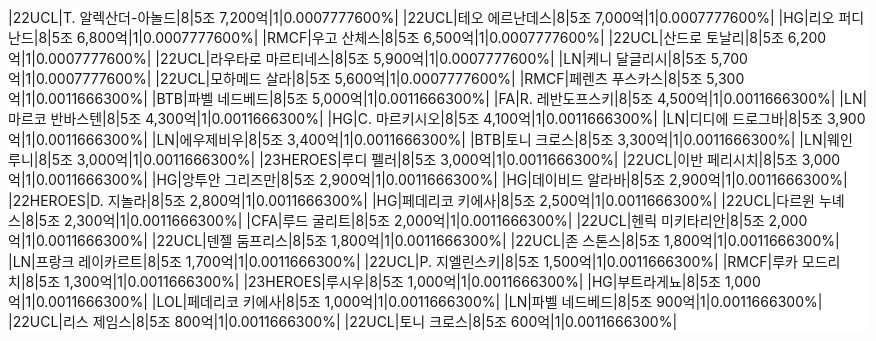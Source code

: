 |22UCL|T. 알렉산더-아놀드|8|5조 7,200억|1|0.0007777600%|
|22UCL|테오 에르난데스|8|5조 7,000억|1|0.0007777600%|
|HG|리오 퍼디난드|8|5조 6,800억|1|0.0007777600%|
|RMCF|우고 산체스|8|5조 6,500억|1|0.0007777600%|
|22UCL|산드로 토날리|8|5조 6,200억|1|0.0007777600%|
|22UCL|라우타로 마르티네스|8|5조 5,900억|1|0.0007777600%|
|LN|케니 달글리시|8|5조 5,700억|1|0.0007777600%|
|22UCL|모하메드 살라|8|5조 5,600억|1|0.0007777600%|
|RMCF|페렌츠 푸스카스|8|5조 5,300억|1|0.0011666300%|
|BTB|파벨 네드베드|8|5조 5,000억|1|0.0011666300%|
|FA|R. 레반도프스키|8|5조 4,500억|1|0.0011666300%|
|LN|마르코 반바스텐|8|5조 4,300억|1|0.0011666300%|
|HG|C. 마르키시오|8|5조 4,100억|1|0.0011666300%|
|LN|디디에 드로그바|8|5조 3,900억|1|0.0011666300%|
|LN|에우제비우|8|5조 3,400억|1|0.0011666300%|
|BTB|토니 크로스|8|5조 3,300억|1|0.0011666300%|
|LN|웨인 루니|8|5조 3,000억|1|0.0011666300%|
|23HEROES|루디 펠러|8|5조 3,000억|1|0.0011666300%|
|22UCL|이반 페리시치|8|5조 3,000억|1|0.0011666300%|
|HG|앙투안 그리즈만|8|5조 2,900억|1|0.0011666300%|
|HG|데이비드 알라바|8|5조 2,900억|1|0.0011666300%|
|22HEROES|D. 지놀라|8|5조 2,800억|1|0.0011666300%|
|HG|페데리코 키에사|8|5조 2,500억|1|0.0011666300%|
|22UCL|다르윈 누녜스|8|5조 2,300억|1|0.0011666300%|
|CFA|루드 굴리트|8|5조 2,000억|1|0.0011666300%|
|22UCL|헨릭 미키타리안|8|5조 2,000억|1|0.0011666300%|
|22UCL|덴젤 둠프리스|8|5조 1,800억|1|0.0011666300%|
|22UCL|존 스톤스|8|5조 1,800억|1|0.0011666300%|
|LN|프랑크 레이카르트|8|5조 1,700억|1|0.0011666300%|
|22UCL|P. 지엘린스키|8|5조 1,500억|1|0.0011666300%|
|RMCF|루카 모드리치|8|5조 1,300억|1|0.0011666300%|
|23HEROES|루시우|8|5조 1,000억|1|0.0011666300%|
|HG|부트라게뇨|8|5조 1,000억|1|0.0011666300%|
|LOL|페데리코 키에사|8|5조 1,000억|1|0.0011666300%|
|LN|파벨 네드베드|8|5조 900억|1|0.0011666300%|
|22UCL|리스 제임스|8|5조 800억|1|0.0011666300%|
|22UCL|토니 크로스|8|5조 600억|1|0.0011666300%|